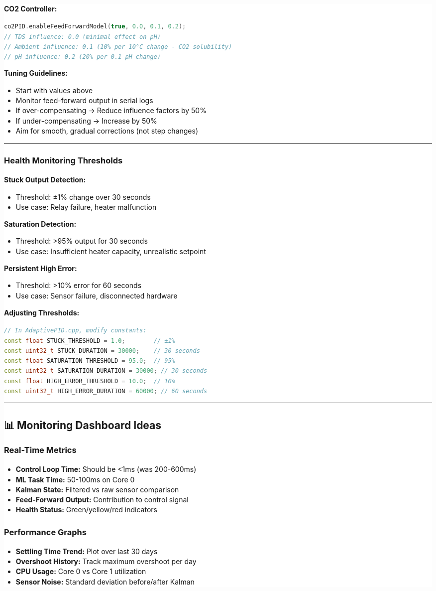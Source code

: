 **CO2 Controller:**
```cpp
co2PID.enableFeedForwardModel(true, 0.0, 0.1, 0.2);
// TDS influence: 0.0 (minimal effect on pH)
// Ambient influence: 0.1 (10% per 10°C change - CO2 solubility)
// pH influence: 0.2 (20% per 0.1 pH change)
```

**Tuning Guidelines:**
- Start with values above
- Monitor feed-forward output in serial logs
- If over-compensating → Reduce influence factors by 50%
- If under-compensating → Increase by 50%
- Aim for smooth, gradual corrections (not step changes)

---

### Health Monitoring Thresholds

**Stuck Output Detection:**
- Threshold: ±1% change over 30 seconds
- Use case: Relay failure, heater malfunction

**Saturation Detection:**
- Threshold: >95% output for 30 seconds
- Use case: Insufficient heater capacity, unrealistic setpoint

**Persistent High Error:**
- Threshold: >10% error for 60 seconds
- Use case: Sensor failure, disconnected hardware

**Adjusting Thresholds:**
```cpp
// In AdaptivePID.cpp, modify constants:
const float STUCK_THRESHOLD = 1.0;        // ±1%
const uint32_t STUCK_DURATION = 30000;    // 30 seconds
const float SATURATION_THRESHOLD = 95.0;  // 95%
const uint32_t SATURATION_DURATION = 30000; // 30 seconds
const float HIGH_ERROR_THRESHOLD = 10.0;  // 10%
const uint32_t HIGH_ERROR_DURATION = 60000; // 60 seconds
```

---

## 📊 Monitoring Dashboard Ideas

### Real-Time Metrics
- **Control Loop Time:** Should be <1ms (was 200-600ms)
- **ML Task Time:** 50-100ms on Core 0
- **Kalman State:** Filtered vs raw sensor comparison
- **Feed-Forward Output:** Contribution to control signal
- **Health Status:** Green/yellow/red indicators

### Performance Graphs
- **Settling Time Trend:** Plot over last 30 days
- **Overshoot History:** Track maximum overshoot per day
- **CPU Usage:** Core 0 vs Core 1 utilization
- **Sensor Noise:** Standard deviation before/after Kalman
